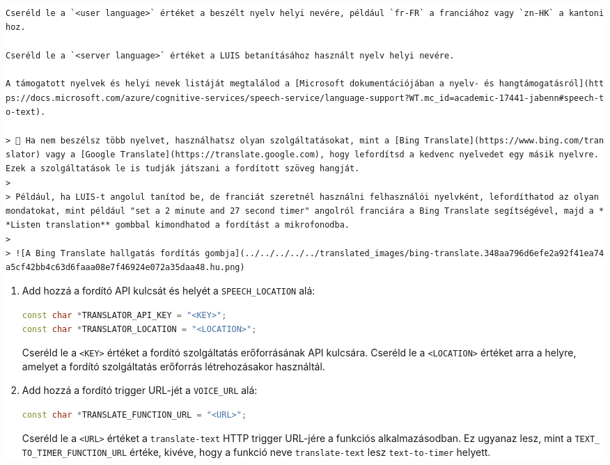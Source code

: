     Cseréld le a `<user language>` értéket a beszélt nyelv helyi nevére, például `fr-FR` a franciához vagy `zn-HK` a kantonihoz.

    Cseréld le a `<server language>` értéket a LUIS betanításához használt nyelv helyi nevére.

    A támogatott nyelvek és helyi nevek listáját megtalálod a [Microsoft dokumentációjában a nyelv- és hangtámogatásról](https://docs.microsoft.com/azure/cognitive-services/speech-service/language-support?WT.mc_id=academic-17441-jabenn#speech-to-text).

    > 💁 Ha nem beszélsz több nyelvet, használhatsz olyan szolgáltatásokat, mint a [Bing Translate](https://www.bing.com/translator) vagy a [Google Translate](https://translate.google.com), hogy lefordítsd a kedvenc nyelvedet egy másik nyelvre. Ezek a szolgáltatások le is tudják játszani a fordított szöveg hangját.
    >
    > Például, ha LUIS-t angolul tanítod be, de franciát szeretnél használni felhasználói nyelvként, lefordíthatod az olyan mondatokat, mint például "set a 2 minute and 27 second timer" angolról franciára a Bing Translate segítségével, majd a **Listen translation** gombbal kimondhatod a fordítást a mikrofonodba.
    >
    > ![A Bing Translate hallgatás fordítás gombja](../../../../../translated_images/bing-translate.348aa796d6efe2a92f41ea74a5cf42bb4c63d6faaa08e7f46924e072a35daa48.hu.png)

1. Add hozzá a fordító API kulcsát és helyét a `SPEECH_LOCATION` alá:

    ```cpp
    const char *TRANSLATOR_API_KEY = "<KEY>";
    const char *TRANSLATOR_LOCATION = "<LOCATION>";
    ```

    Cseréld le a `<KEY>` értéket a fordító szolgáltatás erőforrásának API kulcsára. Cseréld le a `<LOCATION>` értéket arra a helyre, amelyet a fordító szolgáltatás erőforrás létrehozásakor használtál.

1. Add hozzá a fordító trigger URL-jét a `VOICE_URL` alá:

    ```cpp
    const char *TRANSLATE_FUNCTION_URL = "<URL>";
    ```

    Cseréld le a `<URL>` értéket a `translate-text` HTTP trigger URL-jére a funkciós alkalmazásodban. Ez ugyanaz lesz, mint a `TEXT_TO_TIMER_FUNCTION_URL` értéke, kivéve, hogy a funkció neve `translate-text` lesz `text-to-timer` helyett.
